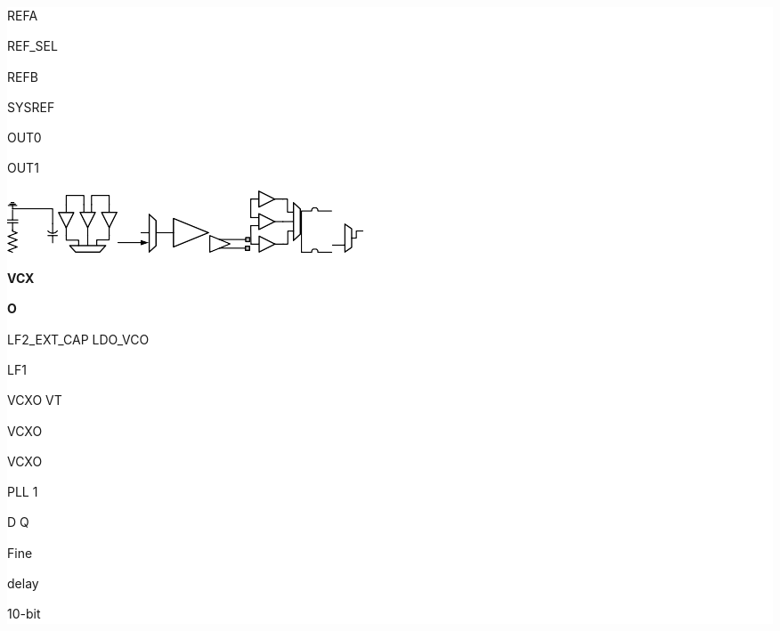 REFA

REF\_SEL

REFB

SYSREF

OUT0

OUT1

![](../assets/images/26b23e579d50.png)![](../assets/images/d5e2219710fd.png)![](../assets/images/e4238490094b.png)![](../assets/images/475ba1dab50f.png)![](../assets/images/14d33dea84bf.png)![](../assets/images/91366a1e77fc.png)![](../assets/images/9daad09a77cf.png)

**VCX**

**O**

LF2\_EXT\_CAP LDO\_VCO

LF1

VCXO VT

VCXO

VCXO

PLL 1

D Q

Fine

delay

10-bit
